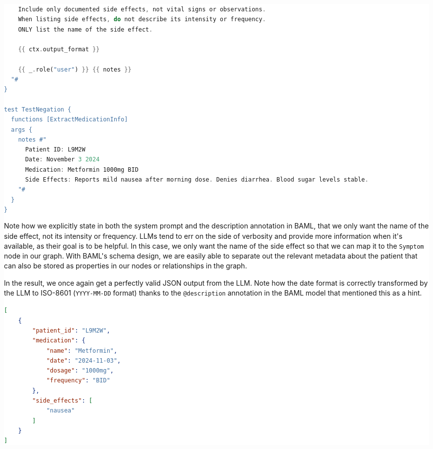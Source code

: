 ```rs
    Include only documented side effects, not vital signs or observations.
    When listing side effects, do not describe its intensity or frequency.
    ONLY list the name of the side effect.

    {{ ctx.output_format }}

    {{ _.role("user") }} {{ notes }}
  "#
}

test TestNegation {
  functions [ExtractMedicationInfo]
  args {
    notes #"
      Patient ID: L9M2W
      Date: November 3 2024
      Medication: Metformin 1000mg BID
      Side Effects: Reports mild nausea after morning dose. Denies diarrhea. Blood sugar levels stable.
    "#
  }
}
```

Note how we explicitly state in both the system prompt and the description annotation in BAML, that we only want the name of the side effect, not its intensity or frequency.
LLMs tend to err on the side of verbosity and provide more information when it's available, as their goal is to be helpful. In this case, we only want
the name of the side effect so that we can map it to the `Symptom` node in our graph. With BAML's schema design, we are easily able to 
separate out the relevant metadata about the patient that can also be stored as properties in our nodes or relationships in the graph.

In the result, we once again get a perfectly valid JSON output from the LLM. Note how the date format is correctly
transformed by the LLM to ISO-8601 (`YYYY-MM-DD` format) thanks to the `@description` annotation in the BAML model
that mentioned this as a hint.

```json
[
    {
        "patient_id": "L9M2W",
        "medication": {
            "name": "Metformin",
            "date": "2024-11-03",
            "dosage": "1000mg",
            "frequency": "BID"
        },
        "side_effects": [
            "nausea"
        ]
    }
]
```


[^1]: The PDF file of drugs and side effects used in this post is from
[^2]: The `openai/gpt-4o-mini` model's costs per token vary over time, and newer, cheaper models are
[^3]: The date specified in the results table is the rough date when the experiments were run. As we know,
[^4]: The images are exported at a resolution of 200 DPI, which seems more than enough for most multimodal
[^5]: In the future (if it's not happened already as you're reading this), it's possible that BAML
[^6]: The original output showed 11 potential hallucinations, but 9 of these were from the `gpt-4o-mini` model's memorization of the training data,